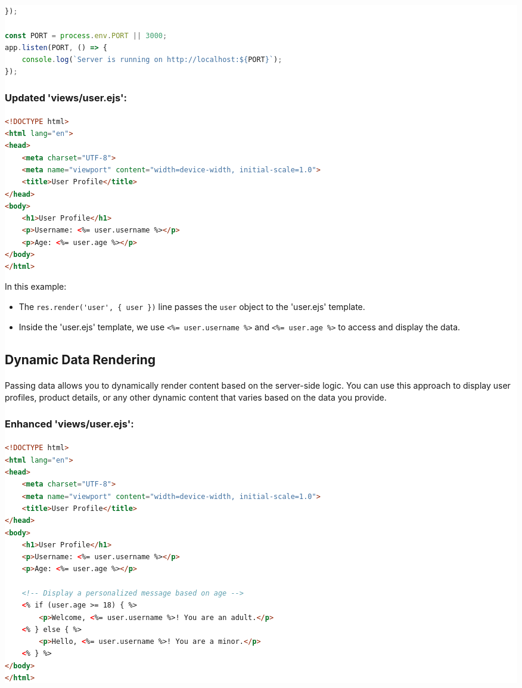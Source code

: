 ```javascript
});

const PORT = process.env.PORT || 3000;
app.listen(PORT, () => {
    console.log(`Server is running on http://localhost:${PORT}`);
});
```

### Updated 'views/user.ejs':

```html
<!DOCTYPE html>
<html lang="en">
<head>
    <meta charset="UTF-8">
    <meta name="viewport" content="width=device-width, initial-scale=1.0">
    <title>User Profile</title>
</head>
<body>
    <h1>User Profile</h1>
    <p>Username: <%= user.username %></p>
    <p>Age: <%= user.age %></p>
</body>
</html>
```

In this example:

* The `res.render('user', { user })` line passes the `user` object to the 'user.ejs' template.
    
* Inside the 'user.ejs' template, we use `<%= user.username %>` and `<%= user.age %>` to access and display the data.
    

## Dynamic Data Rendering

Passing data allows you to dynamically render content based on the server-side logic. You can use this approach to display user profiles, product details, or any other dynamic content that varies based on the data you provide.

### Enhanced 'views/user.ejs':

```html
<!DOCTYPE html>
<html lang="en">
<head>
    <meta charset="UTF-8">
    <meta name="viewport" content="width=device-width, initial-scale=1.0">
    <title>User Profile</title>
</head>
<body>
    <h1>User Profile</h1>
    <p>Username: <%= user.username %></p>
    <p>Age: <%= user.age %></p>

    <!-- Display a personalized message based on age -->
    <% if (user.age >= 18) { %>
        <p>Welcome, <%= user.username %>! You are an adult.</p>
    <% } else { %>
        <p>Hello, <%= user.username %>! You are a minor.</p>
    <% } %>
</body>
</html>
```
